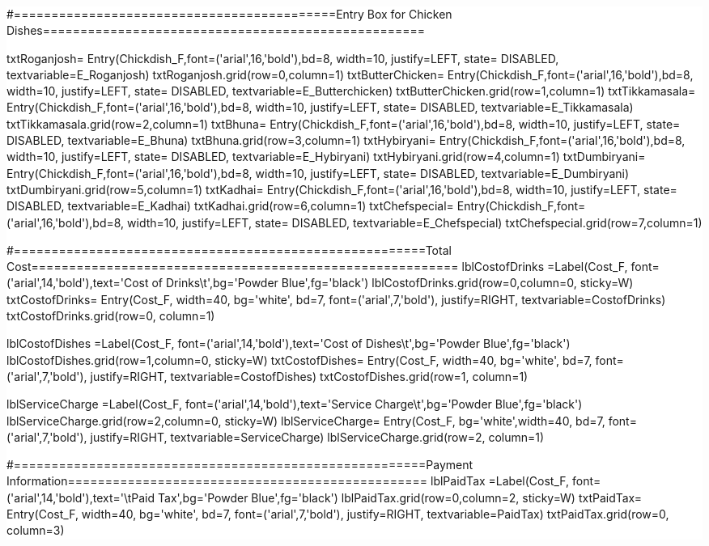
#===========================================Entry Box for Chicken Dishes===================================================

txtRoganjosh= Entry(Chickdish_F,font=('arial',16,'bold'),bd=8, width=10, justify=LEFT, state= DISABLED, textvariable=E_Roganjosh)
txtRoganjosh.grid(row=0,column=1)
txtButterChicken= Entry(Chickdish_F,font=('arial',16,'bold'),bd=8, width=10, justify=LEFT, state= DISABLED, textvariable=E_Butterchicken)
txtButterChicken.grid(row=1,column=1)
txtTikkamasala= Entry(Chickdish_F,font=('arial',16,'bold'),bd=8, width=10, justify=LEFT, state= DISABLED, textvariable=E_Tikkamasala)
txtTikkamasala.grid(row=2,column=1)
txtBhuna= Entry(Chickdish_F,font=('arial',16,'bold'),bd=8, width=10, justify=LEFT, state= DISABLED, textvariable=E_Bhuna)
txtBhuna.grid(row=3,column=1)
txtHybiryani= Entry(Chickdish_F,font=('arial',16,'bold'),bd=8, width=10, justify=LEFT, state= DISABLED, textvariable=E_Hybiryani)
txtHybiryani.grid(row=4,column=1)
txtDumbiryani= Entry(Chickdish_F,font=('arial',16,'bold'),bd=8, width=10, justify=LEFT, state= DISABLED, textvariable=E_Dumbiryani)
txtDumbiryani.grid(row=5,column=1)
txtKadhai= Entry(Chickdish_F,font=('arial',16,'bold'),bd=8, width=10, justify=LEFT, state= DISABLED, textvariable=E_Kadhai)
txtKadhai.grid(row=6,column=1)
txtChefspecial= Entry(Chickdish_F,font=('arial',16,'bold'),bd=8, width=10, justify=LEFT, state= DISABLED, textvariable=E_Chefspecial)
txtChefspecial.grid(row=7,column=1)

#=======================================================Total Cost=========================================================
lblCostofDrinks =Label(Cost_F, font=('arial',14,'bold'),text='Cost of Drinks\t',bg='Powder Blue',fg='black')
lblCostofDrinks.grid(row=0,column=0, sticky=W)
txtCostofDrinks= Entry(Cost_F, width=40, bg='white', bd=7, font=('arial',7,'bold'), justify=RIGHT, textvariable=CostofDrinks)
txtCostofDrinks.grid(row=0, column=1)

lblCostofDishes =Label(Cost_F, font=('arial',14,'bold'),text='Cost of Dishes\t',bg='Powder Blue',fg='black')
lblCostofDishes.grid(row=1,column=0, sticky=W)
txtCostofDishes= Entry(Cost_F, width=40, bg='white', bd=7, font=('arial',7,'bold'), justify=RIGHT, textvariable=CostofDishes)
txtCostofDishes.grid(row=1, column=1)

lblServiceCharge =Label(Cost_F, font=('arial',14,'bold'),text='Service Charge\t',bg='Powder Blue',fg='black')
lblServiceCharge.grid(row=2,column=0, sticky=W)
lblServiceCharge= Entry(Cost_F, bg='white',width=40, bd=7, font=('arial',7,'bold'), justify=RIGHT, textvariable=ServiceCharge)
lblServiceCharge.grid(row=2, column=1)

#=======================================================Payment Information================================================
lblPaidTax =Label(Cost_F, font=('arial',14,'bold'),text='\tPaid Tax',bg='Powder Blue',fg='black')
lblPaidTax.grid(row=0,column=2, sticky=W)
txtPaidTax= Entry(Cost_F, width=40, bg='white', bd=7, font=('arial',7,'bold'), justify=RIGHT, textvariable=PaidTax)
txtPaidTax.grid(row=0, column=3)
